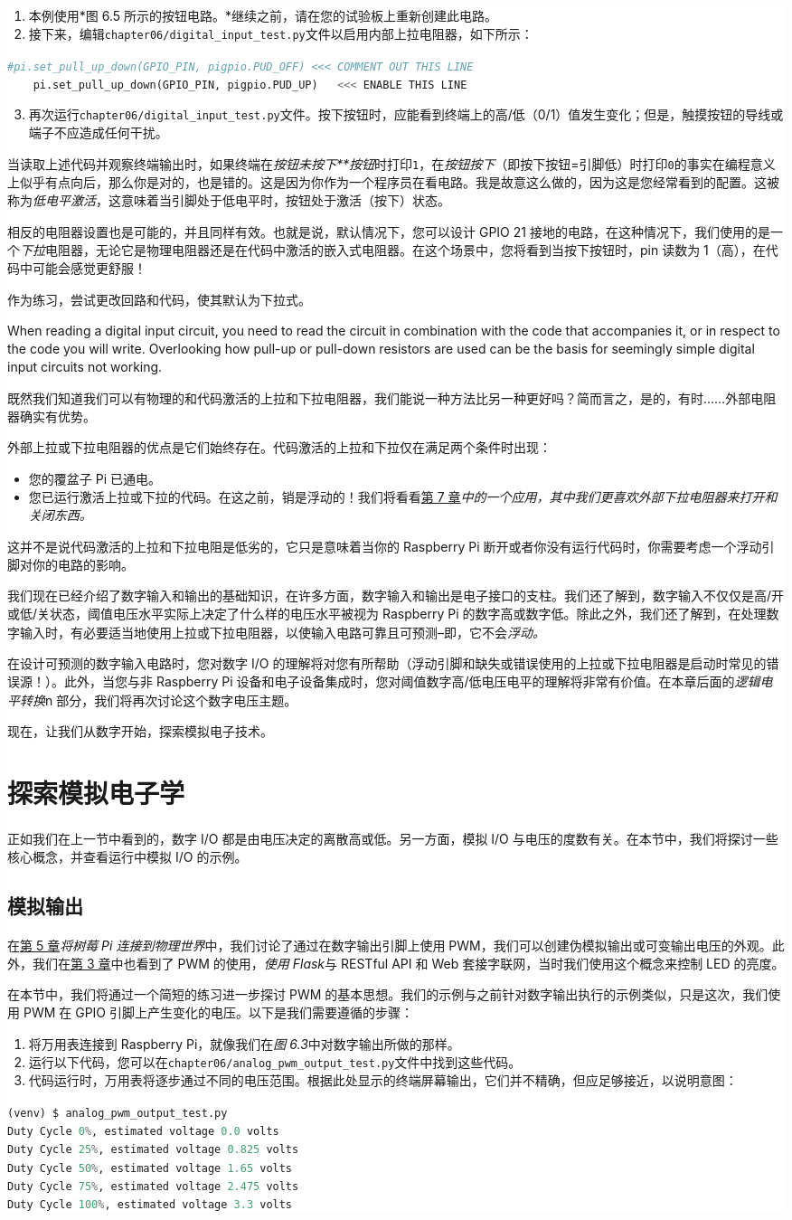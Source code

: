 1.  本例使用*图 6.5 所示的按钮电路。*继续之前，请在您的试验板上重新创建此电路。
2.  接下来，编辑`chapter06/digital_input_test.py`文件以启用内部上拉电阻器，如下所示：

```py
#pi.set_pull_up_down(GPIO_PIN, pigpio.PUD_OFF) <<< COMMENT OUT THIS LINE
    pi.set_pull_up_down(GPIO_PIN, pigpio.PUD_UP)   <<< ENABLE THIS LINE    
```

3.  再次运行`chapter06/digital_input_test.py`文件。按下按钮时，应能看到终端上的高/低（0/1）值发生变化；但是，触摸按钮的导线或端子不应造成任何干扰。

当读取上述代码并观察终端输出时，如果终端在*按钮未按下**按钮*时打印`1`，在*按钮按下*（即按下按钮=引脚低）时打印`0`的事实在编程意义上似乎有点向后，那么你是对的，也是错的。这是因为你作为一个程序员在看电路。我是故意这么做的，因为这是您经常看到的配置。这被称为*低电平激活*，这意味着当引脚处于低电平时，按钮处于激活（按下）状态。

相反的电阻器设置也是可能的，并且同样有效。也就是说，默认情况下，您可以设计 GPIO 21 接地的电路，在这种情况下，我们使用的是一个*下拉*电阻器，无论它是物理电阻器还是在代码中激活的嵌入式电阻器。在这个场景中，您将看到当按下按钮时，pin 读数为 1（高），在代码中可能会感觉更舒服！

作为练习，尝试更改回路和代码，使其默认为下拉式。

When reading a digital input circuit, you need to read the circuit in combination with the code that accompanies it, or in respect to the code you will write. Overlooking how pull-up or pull-down resistors are used can be the basis for seemingly simple digital input circuits not working.

既然我们知道我们可以有物理的和代码激活的上拉和下拉电阻器，我们能说一种方法比另一种更好吗？简而言之，是的，有时……外部电阻器确实有优势。

外部上拉或下拉电阻器的优点是它们始终存在。代码激活的上拉和下拉仅在满足两个条件时出现：

*   您的覆盆子 Pi 已通电。
*   您已运行激活上拉或下拉的代码。在这之前，销是浮动的！我们将看看[第 7 章](10.html)*中的一个应用，其中我们更喜欢外部下拉电阻器来打开和关闭东西。*

这并不是说代码激活的上拉和下拉电阻是低劣的，它只是意味着当你的 Raspberry Pi 断开或者你没有运行代码时，你需要考虑一个浮动引脚对你的电路的影响。

我们现在已经介绍了数字输入和输出的基础知识，在许多方面，数字输入和输出是电子接口的支柱。我们还了解到，数字输入不仅仅是高/开或低/关状态，阈值电压水平实际上决定了什么样的电压水平被视为 Raspberry Pi 的数字高或数字低。除此之外，我们还了解到，在处理数字输入时，有必要适当地使用上拉或下拉电阻器，以使输入电路可靠且可预测–即，它不会*浮动。*

在设计可预测的数字输入电路时，您对数字 I/O 的理解将对您有所帮助（浮动引脚和缺失或错误使用的上拉或下拉电阻器是启动时常见的错误源！）。此外，当您与非 Raspberry Pi 设备和电子设备集成时，您对阈值数字高/低电压电平的理解将非常有价值。在本章后面的*逻辑电平转换*n 部分，我们将再次讨论这个数字电压主题。

现在，让我们从数字开始，探索模拟电子技术。

# 探索模拟电子学

正如我们在上一节中看到的，数字 I/O 都是由电压决定的离散高或低。另一方面，模拟 I/O 与电压的度数有关。在本节中，我们将探讨一些核心概念，并查看运行中模拟 I/O 的示例。

## 模拟输出

在[第 5 章](07.html)*将树莓 Pi 连接到物理世界*中，我们讨论了通过在数字输出引脚上使用 PWM，我们可以创建伪模拟输出或可变输出电压的外观。此外，我们在[第 3 章](04.html)中也看到了 PWM 的使用，*使用 Flask*与 RESTful API 和 Web 套接字联网，当时我们使用这个概念来控制 LED 的亮度。

在本节中，我们将通过一个简短的练习进一步探讨 PWM 的基本思想。我们的示例与之前针对数字输出执行的示例类似，只是这次，我们使用 PWM 在 GPIO 引脚上产生变化的电压。以下是我们需要遵循的步骤：

1.  将万用表连接到 Raspberry Pi，就像我们在*图 6.3*中对数字输出所做的那样。
2.  运行以下代码，您可以在`chapter06/analog_pwm_output_test.py`文件中找到这些代码。
3.  代码运行时，万用表将逐步通过不同的电压范围。根据此处显示的终端屏幕输出，它们并不精确，但应足够接近，以说明意图：

```py
(venv) $ analog_pwm_output_test.py
Duty Cycle 0%, estimated voltage 0.0 volts
Duty Cycle 25%, estimated voltage 0.825 volts
Duty Cycle 50%, estimated voltage 1.65 volts
Duty Cycle 75%, estimated voltage 2.475 volts
Duty Cycle 100%, estimated voltage 3.3 volts
```
